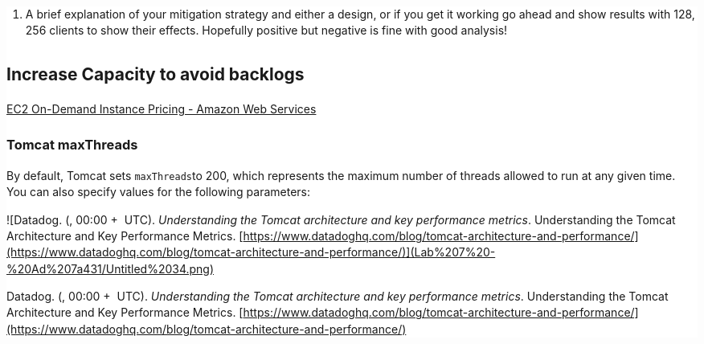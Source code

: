 1. A brief explanation of your mitigation strategy and either a design, or if you get it working go ahead and show results with 128, 256 clients to show their effects. Hopefully positive but negative is fine with good analysis!

## Increase Capacity to avoid backlogs

[EC2 On-Demand Instance Pricing - Amazon Web Services](https://aws.amazon.com/ec2/pricing/on-demand/)

### Tomcat maxThreads

By default, Tomcat sets `maxThreads`to 200, which represents the maximum number of threads allowed to run at any given time. You can also specify values for the following parameters:

![Datadog. (, 00:00 +  UTC). *Understanding the Tomcat architecture and key performance metrics*. Understanding the Tomcat Architecture and Key Performance Metrics. [https://www.datadoghq.com/blog/tomcat-architecture-and-performance/](https://www.datadoghq.com/blog/tomcat-architecture-and-performance/)](Lab%207%20-%20Ad%207a431/Untitled%2034.png)

Datadog. (, 00:00 +  UTC). *Understanding the Tomcat architecture and key performance metrics*. Understanding the Tomcat Architecture and Key Performance Metrics. [https://www.datadoghq.com/blog/tomcat-architecture-and-performance/](https://www.datadoghq.com/blog/tomcat-architecture-and-performance/)
